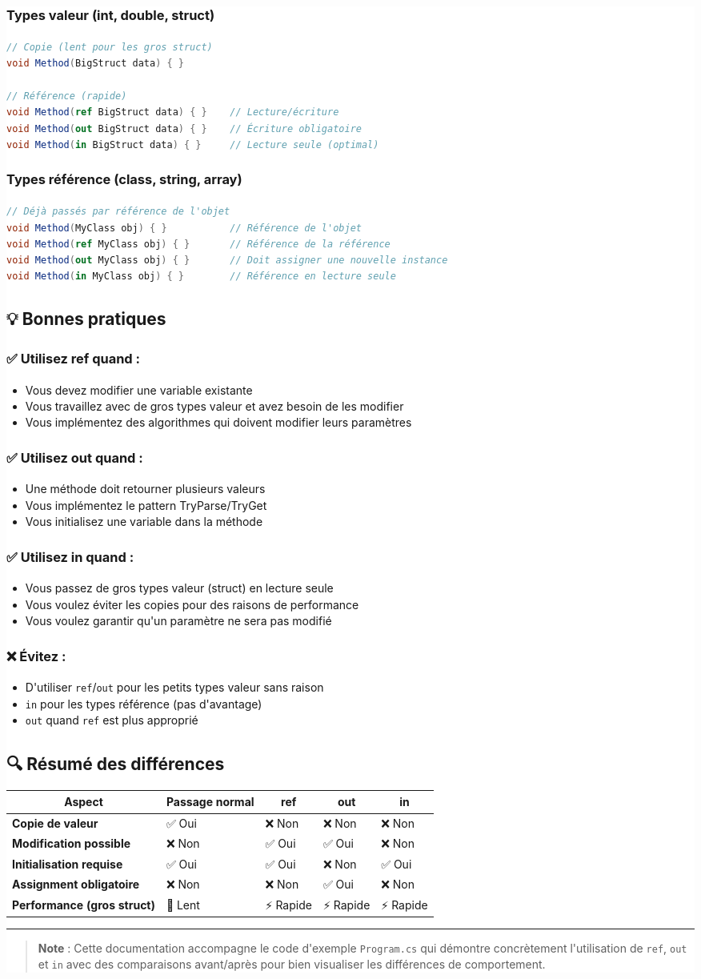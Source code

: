 ### Types valeur (int, double, struct)
```csharp
// Copie (lent pour les gros struct)
void Method(BigStruct data) { }

// Référence (rapide)
void Method(ref BigStruct data) { }    // Lecture/écriture
void Method(out BigStruct data) { }    // Écriture obligatoire
void Method(in BigStruct data) { }     // Lecture seule (optimal)
```

### Types référence (class, string, array)
```csharp
// Déjà passés par référence de l'objet
void Method(MyClass obj) { }           // Référence de l'objet
void Method(ref MyClass obj) { }       // Référence de la référence
void Method(out MyClass obj) { }       // Doit assigner une nouvelle instance
void Method(in MyClass obj) { }        // Référence en lecture seule
```

## 💡 Bonnes pratiques

### ✅ Utilisez ref quand :
- Vous devez modifier une variable existante
- Vous travaillez avec de gros types valeur et avez besoin de les modifier
- Vous implémentez des algorithmes qui doivent modifier leurs paramètres

### ✅ Utilisez out quand :
- Une méthode doit retourner plusieurs valeurs
- Vous implémentez le pattern TryParse/TryGet
- Vous initialisez une variable dans la méthode

### ✅ Utilisez in quand :
- Vous passez de gros types valeur (struct) en lecture seule
- Vous voulez éviter les copies pour des raisons de performance
- Vous voulez garantir qu'un paramètre ne sera pas modifié

### ❌ Évitez :
- D'utiliser `ref`/`out` pour les petits types valeur sans raison
- `in` pour les types référence (pas d'avantage)
- `out` quand `ref` est plus approprié

## 🔍 Résumé des différences

| Aspect | Passage normal | ref | out | in |
|--------|----------------|-----|-----|-----|
| **Copie de valeur** | ✅ Oui | ❌ Non | ❌ Non | ❌ Non |
| **Modification possible** | ❌ Non | ✅ Oui | ✅ Oui | ❌ Non |
| **Initialisation requise** | ✅ Oui | ✅ Oui | ❌ Non | ✅ Oui |
| **Assignment obligatoire** | ❌ Non | ❌ Non | ✅ Oui | ❌ Non |
| **Performance (gros struct)** | 🐌 Lent | ⚡ Rapide | ⚡ Rapide | ⚡ Rapide |

---

> **Note** : Cette documentation accompagne le code d'exemple `Program.cs` qui démontre concrètement l'utilisation de `ref`, `out` et `in` avec des comparaisons avant/après pour bien visualiser les différences de comportement.